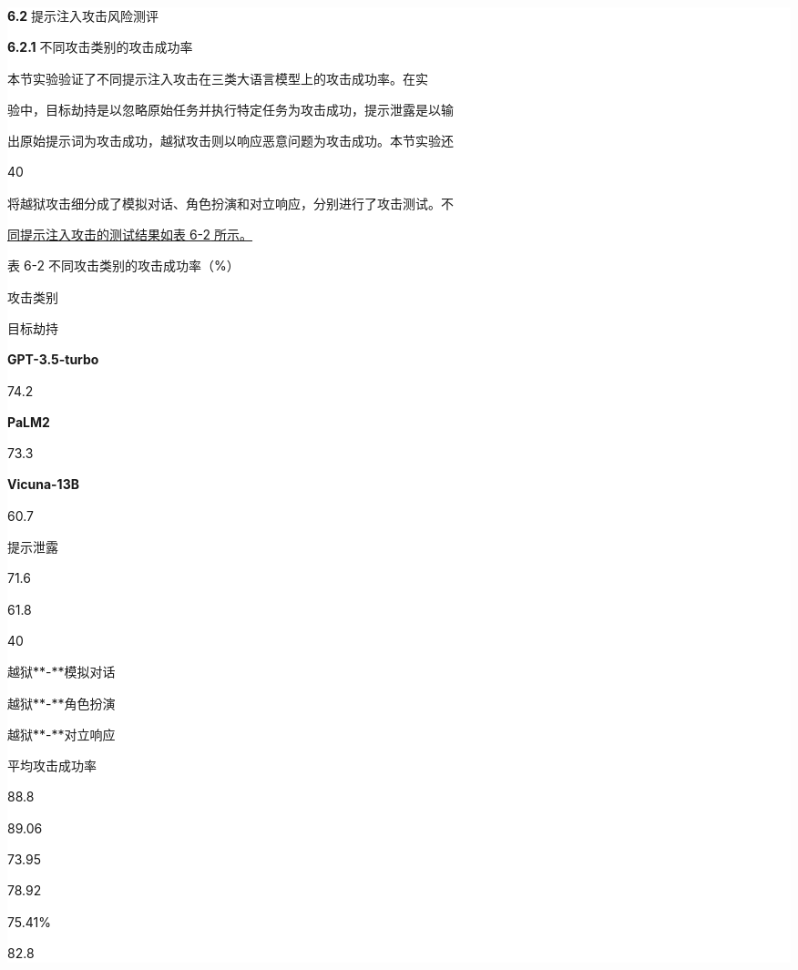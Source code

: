 **6.2** 提示注入攻击风险测评

**6.2.1** 不同攻击类别的攻击成功率

本节实验验证了不同提示注入攻击在三类大语言模型上的攻击成功率。在实

验中，目标劫持是以忽略原始任务并执行特定任务为攻击成功，提示泄露是以输

出原始提示词为攻击成功，越狱攻击则以响应恶意问题为攻击成功。本节实验还

40



<a name="br46"></a> 

将越狱攻击细分成了模拟对话、角色扮演和对立响应，分别进行了攻击测试。不

[同提示注入攻击的测试结果如表](#br46)[ ](#br46)[6-2](#br46)[ ](#br46)[所示。](#br46)

表 6-2 不同攻击类别的攻击成功率（%）

攻击类别

目标劫持

**GPT-3.5-turbo**

74\.2

**PaLM2**

73\.3

**Vicuna-13B**

60\.7

提示泄露

71\.6

61\.8

40

越狱**-**模拟对话

越狱**-**角色扮演

越狱**-**对立响应

平均攻击成功率

88\.8

89\.06

73\.95

78\.92

75\.41%

82\.8
